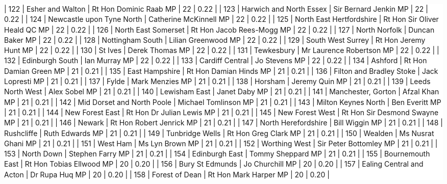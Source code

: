 | 122 | Esher and Walton | Rt Hon Dominic Raab MP | 22 | 0.22 |
| 123 | Harwich and North Essex | Sir Bernard Jenkin MP | 22 | 0.22 |
| 124 | Newcastle upon Tyne North | Catherine McKinnell MP | 22 | 0.22 |
| 125 | North East Hertfordshire | Rt Hon Sir Oliver Heald QC MP | 22 | 0.22 |
| 126 | North East Somerset | Rt Hon Jacob Rees-Mogg MP | 22 | 0.22 |
| 127 | North Norfolk | Duncan Baker MP | 22 | 0.22 |
| 128 | Nottingham South | Lilian Greenwood MP | 22 | 0.22 |
| 129 | South West Surrey | Rt Hon Jeremy Hunt MP | 22 | 0.22 |
| 130 | St Ives | Derek Thomas MP | 22 | 0.22 |
| 131 | Tewkesbury | Mr Laurence Robertson MP | 22 | 0.22 |
| 132 | Edinburgh South | Ian Murray MP | 22 | 0.22 |
| 133 | Cardiff Central | Jo Stevens MP | 22 | 0.22 |
| 134 | Ashford | Rt Hon Damian Green MP | 21 | 0.21 |
| 135 | East Hampshire | Rt Hon Damian Hinds MP | 21 | 0.21 |
| 136 | Filton and Bradley Stoke | Jack Lopresti MP | 21 | 0.21 |
| 137 | Fylde | Mark Menzies MP | 21 | 0.21 |
| 138 | Horsham | Jeremy Quin MP | 21 | 0.21 |
| 139 | Leeds North West | Alex Sobel MP | 21 | 0.21 |
| 140 | Lewisham East | Janet Daby MP | 21 | 0.21 |
| 141 | Manchester, Gorton | Afzal Khan MP | 21 | 0.21 |
| 142 | Mid Dorset and North Poole | Michael Tomlinson MP | 21 | 0.21 |
| 143 | Milton Keynes North | Ben Everitt MP | 21 | 0.21 |
| 144 | New Forest East | Rt Hon Dr Julian Lewis MP | 21 | 0.21 |
| 145 | New Forest West | Rt Hon Sir Desmond Swayne MP | 21 | 0.21 |
| 146 | Newark | Rt Hon Robert Jenrick MP | 21 | 0.21 |
| 147 | North Herefordshire | Bill Wiggin MP | 21 | 0.21 |
| 148 | Rushcliffe | Ruth Edwards MP | 21 | 0.21 |
| 149 | Tunbridge Wells | Rt Hon Greg Clark MP | 21 | 0.21 |
| 150 | Wealden | Ms Nusrat Ghani MP | 21 | 0.21 |
| 151 | West Ham | Ms Lyn Brown MP | 21 | 0.21 |
| 152 | Worthing West | Sir Peter Bottomley MP | 21 | 0.21 |
| 153 | North Down | Stephen Farry MP | 21 | 0.21 |
| 154 | Edinburgh East | Tommy Sheppard MP | 21 | 0.21 |
| 155 | Bournemouth East | Rt Hon Tobias Ellwood MP | 20 | 0.20 |
| 156 | Bury St Edmunds | Jo Churchill MP | 20 | 0.20 |
| 157 | Ealing Central and Acton | Dr Rupa Huq MP | 20 | 0.20 |
| 158 | Forest of Dean | Rt Hon Mark Harper MP | 20 | 0.20 |